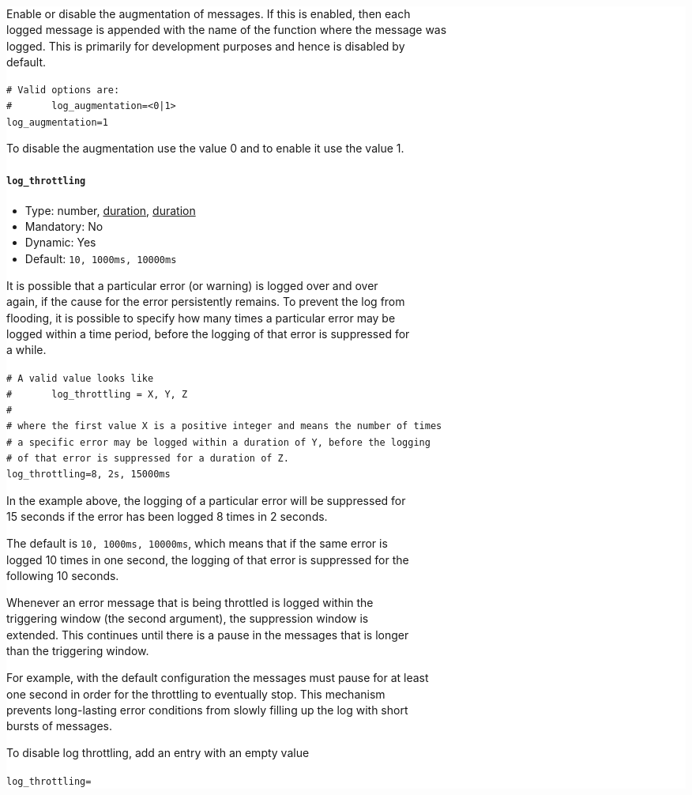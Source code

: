 Enable or disable the augmentation of messages. If this is enabled, then each\
logged message is appended with the name of the function where the message was\
logged. This is primarily for development purposes and hence is disabled by\
default.

```
# Valid options are:
#       log_augmentation=<0|1>
log_augmentation=1
```

To disable the augmentation use the value 0 and to enable it use the value 1.

#### `log_throttling`

* Type: number, [duration](maxscale-configuration-guide.md#durations), [duration](maxscale-configuration-guide.md#durations)
* Mandatory: No
* Dynamic: Yes
* Default: `10, 1000ms, 10000ms`

It is possible that a particular error (or warning) is logged over and over\
again, if the cause for the error persistently remains. To prevent the log from\
flooding, it is possible to specify how many times a particular error may be\
logged within a time period, before the logging of that error is suppressed for\
a while.

```
# A valid value looks like
#       log_throttling = X, Y, Z
#
# where the first value X is a positive integer and means the number of times
# a specific error may be logged within a duration of Y, before the logging
# of that error is suppressed for a duration of Z.
log_throttling=8, 2s, 15000ms
```

In the example above, the logging of a particular error will be suppressed for\
15 seconds if the error has been logged 8 times in 2 seconds.

The default is `10, 1000ms, 10000ms`, which means that if the same error is\
logged 10 times in one second, the logging of that error is suppressed for the\
following 10 seconds.

Whenever an error message that is being throttled is logged within the\
triggering window (the second argument), the suppression window is\
extended. This continues until there is a pause in the messages that is longer\
than the triggering window.

For example, with the default configuration the messages must pause for at least\
one second in order for the throttling to eventually stop. This mechanism\
prevents long-lasting error conditions from slowly filling up the log with short\
bursts of messages.

To disable log throttling, add an entry with an empty value

```
log_throttling=
```
